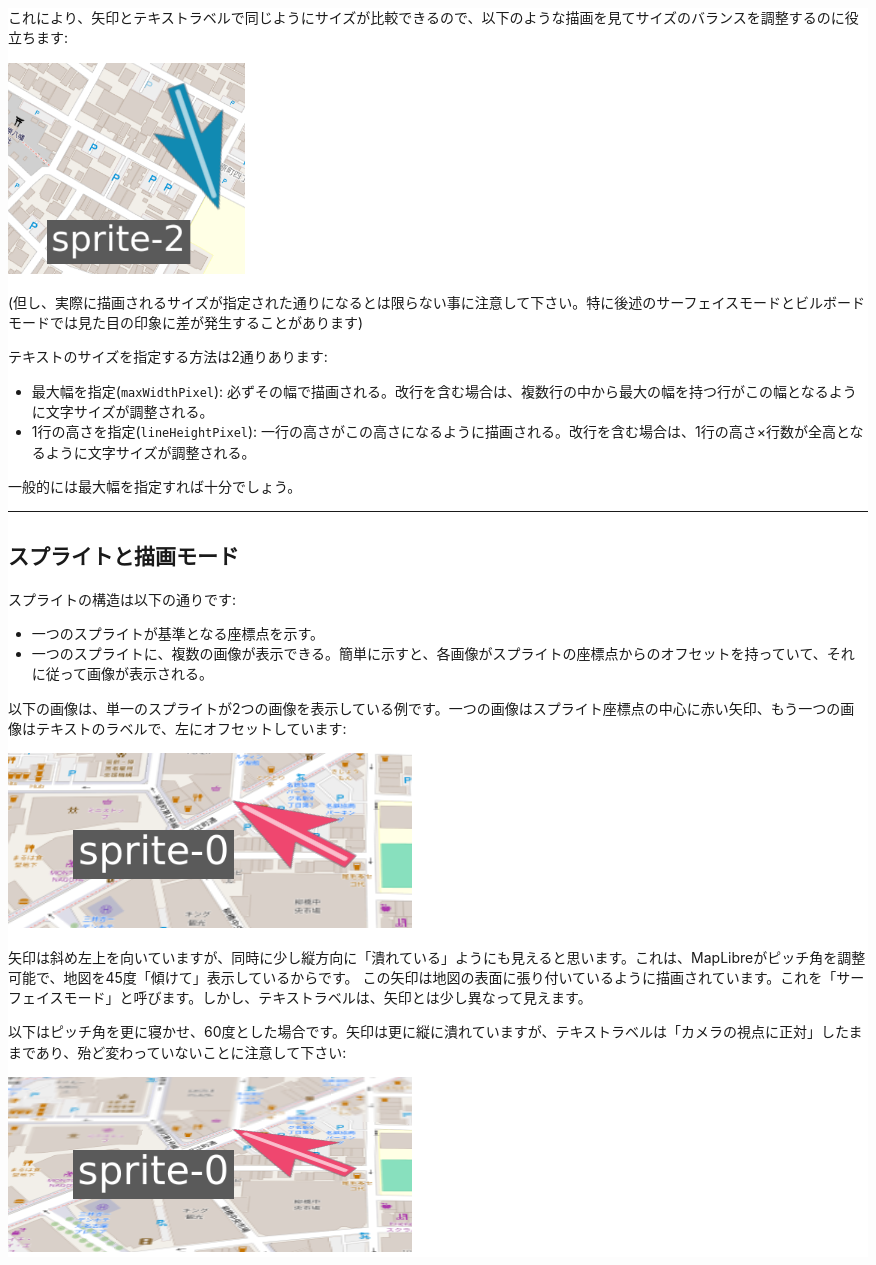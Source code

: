 これにより、矢印とテキストラベルで同じようにサイズが比較できるので、以下のような描画を見てサイズのバランスを調整するのに役立ちます:

![画像のサイズの比較](images/size1.png)

(但し、実際に描画されるサイズが指定された通りになるとは限らない事に注意して下さい。特に後述のサーフェイスモードとビルボードモードでは見た目の印象に差が発生することがあります)

テキストのサイズを指定する方法は2通りあります:

- 最大幅を指定(`maxWidthPixel`): 必ずその幅で描画される。改行を含む場合は、複数行の中から最大の幅を持つ行がこの幅となるように文字サイズが調整される。
- 1行の高さを指定(`lineHeightPixel`): 一行の高さがこの高さになるように描画される。改行を含む場合は、1行の高さ×行数が全高となるように文字サイズが調整される。

一般的には最大幅を指定すれば十分でしょう。

---

## スプライトと描画モード

スプライトの構造は以下の通りです:

- 一つのスプライトが基準となる座標点を示す。
- 一つのスプライトに、複数の画像が表示できる。簡単に示すと、各画像がスプライトの座標点からのオフセットを持っていて、それに従って画像が表示される。

以下の画像は、単一のスプライトが2つの画像を表示している例です。一つの画像はスプライト座標点の中心に赤い矢印、もう一つの画像はテキストのラベルで、左にオフセットしています:

![サーフェイスモードの矢印1](images/surface1.png)

矢印は斜め左上を向いていますが、同時に少し縦方向に「潰れている」ようにも見えると思います。これは、MapLibreがピッチ角を調整可能で、地図を45度「傾けて」表示しているからです。
この矢印は地図の表面に張り付いているように描画されています。これを「サーフェイスモード」と呼びます。しかし、テキストラベルは、矢印とは少し異なって見えます。

以下はピッチ角を更に寝かせ、60度とした場合です。矢印は更に縦に潰れていますが、テキストラベルは「カメラの視点に正対」したままであり、殆ど変わっていないことに注意して下さい:

![サーフェイスモードの矢印2](images/surface2.png)
